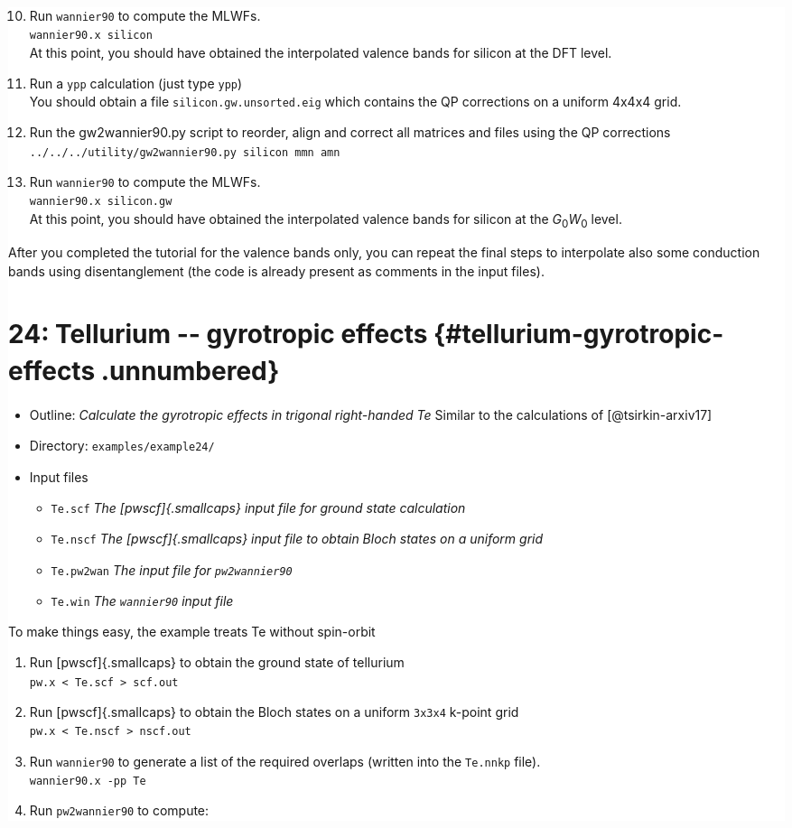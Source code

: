 10. Run `wannier90` to compute the MLWFs.\
    `wannier90.x silicon`\
    At this point, you should have obtained the interpolated valence
    bands for silicon at the DFT level.

11. Run a `ypp` calculation (just type `ypp`)\
    You should obtain a file `silicon.gw.unsorted.eig` which contains
    the QP corrections on a uniform 4x4x4 grid.

12. Run the gw2wannier90.py script to reorder, align and correct all
    matrices and files using the QP corrections\
    `../../../utility/gw2wannier90.py silicon mmn amn`

13. Run `wannier90` to compute the MLWFs.\
    `wannier90.x silicon.gw`\
    At this point, you should have obtained the interpolated valence
    bands for silicon at the $G_0W_0$ level.

After you completed the tutorial for the valence bands only, you can
repeat the final steps to interpolate also some conduction bands using
disentanglement (the code is already present as comments in the input
files).

# 24: Tellurium -- gyrotropic effects {#tellurium-gyrotropic-effects .unnumbered}

-   Outline: *Calculate the gyrotropic effects in trigonal right-handed
    Te* Similar to the calculations of [@tsirkin-arxiv17]

-   Directory: `examples/example24/`

-   Input files

    -    `Te.scf` *The [pwscf]{.smallcaps} input file for ground state
        calculation*

    -    `Te.nscf` *The [pwscf]{.smallcaps} input file to obtain Bloch
        states on a uniform grid*

    -    `Te.pw2wan` *The input file for `pw2wannier90`*

    -    `Te.win` *The `wannier90` input file*

To make things easy, the example treats Te without spin-orbit

1.  Run [pwscf]{.smallcaps} to obtain the ground state of tellurium\
    `pw.x < Te.scf > scf.out`

2.  Run [pwscf]{.smallcaps} to obtain the Bloch states on a uniform
    `3x3x4` k-point grid\
    `pw.x < Te.nscf > nscf.out`

3.  Run `wannier90` to generate a list of the required overlaps (written
    into the `Te.nnkp` file).\
    `wannier90.x -pp Te`

4.  Run `pw2wannier90` to compute:
